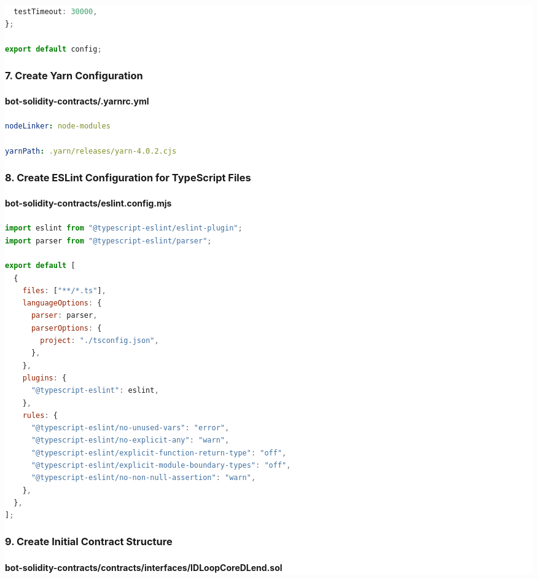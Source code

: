 ```typescript
  testTimeout: 30000,
};

export default config;
```

### 7. Create Yarn Configuration

#### bot-solidity-contracts/.yarnrc.yml

```yaml
nodeLinker: node-modules

yarnPath: .yarn/releases/yarn-4.0.2.cjs
```

### 8. Create ESLint Configuration for TypeScript Files

#### bot-solidity-contracts/eslint.config.mjs

```javascript
import eslint from "@typescript-eslint/eslint-plugin";
import parser from "@typescript-eslint/parser";

export default [
  {
    files: ["**/*.ts"],
    languageOptions: {
      parser: parser,
      parserOptions: {
        project: "./tsconfig.json",
      },
    },
    plugins: {
      "@typescript-eslint": eslint,
    },
    rules: {
      "@typescript-eslint/no-unused-vars": "error",
      "@typescript-eslint/no-explicit-any": "warn",
      "@typescript-eslint/explicit-function-return-type": "off",
      "@typescript-eslint/explicit-module-boundary-types": "off",
      "@typescript-eslint/no-non-null-assertion": "warn",
    },
  },
];
```

### 9. Create Initial Contract Structure

#### bot-solidity-contracts/contracts/interfaces/IDLoopCoreDLend.sol
